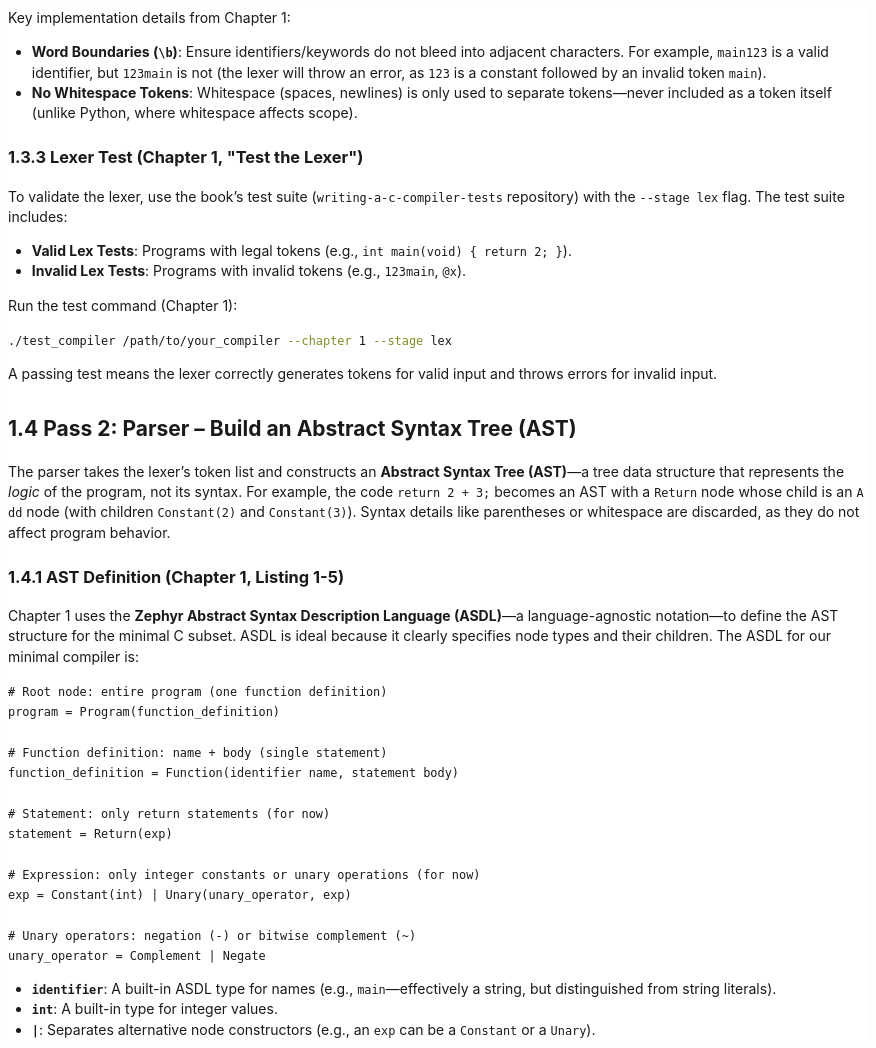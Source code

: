 Key implementation details from Chapter 1:  
- **Word Boundaries (`\b`)**: Ensure identifiers/keywords do not bleed into adjacent characters. For example, `main123` is a valid identifier, but `123main` is not (the lexer will throw an error, as `123` is a constant followed by an invalid token `main`).  
- **No Whitespace Tokens**: Whitespace (spaces, newlines) is only used to separate tokens—never included as a token itself (unlike Python, where whitespace affects scope).  

### 1.3.3 Lexer Test (Chapter 1, "Test the Lexer")  
To validate the lexer, use the book’s test suite (`writing-a-c-compiler-tests` repository) with the `--stage lex` flag. The test suite includes:  
- **Valid Lex Tests**: Programs with legal tokens (e.g., `int main(void) { return 2; }`).  
- **Invalid Lex Tests**: Programs with invalid tokens (e.g., `123main`, `@x`).  

Run the test command (Chapter 1):  
```bash
./test_compiler /path/to/your_compiler --chapter 1 --stage lex
```  

A passing test means the lexer correctly generates tokens for valid input and throws errors for invalid input.


## 1.4 Pass 2: Parser – Build an Abstract Syntax Tree (AST)  
The parser takes the lexer’s token list and constructs an **Abstract Syntax Tree (AST)**—a tree data structure that represents the *logic* of the program, not its syntax. For example, the code `return 2 + 3;` becomes an AST with a `Return` node whose child is an `Add` node (with children `Constant(2)` and `Constant(3)`). Syntax details like parentheses or whitespace are discarded, as they do not affect program behavior.  

### 1.4.1 AST Definition (Chapter 1, Listing 1-5)  
Chapter 1 uses the **Zephyr Abstract Syntax Description Language (ASDL)**—a language-agnostic notation—to define the AST structure for the minimal C subset. ASDL is ideal because it clearly specifies node types and their children. The ASDL for our minimal compiler is:  

```asdl
# Root node: entire program (one function definition)
program = Program(function_definition)

# Function definition: name + body (single statement)
function_definition = Function(identifier name, statement body)

# Statement: only return statements (for now)
statement = Return(exp)

# Expression: only integer constants or unary operations (for now)
exp = Constant(int) | Unary(unary_operator, exp)

# Unary operators: negation (-) or bitwise complement (~)
unary_operator = Complement | Negate
```  

- **`identifier`**: A built-in ASDL type for names (e.g., `main`—effectively a string, but distinguished from string literals).  
- **`int`**: A built-in type for integer values.  
- **`|`**: Separates alternative node constructors (e.g., an `exp` can be a `Constant` or a `Unary`).  
